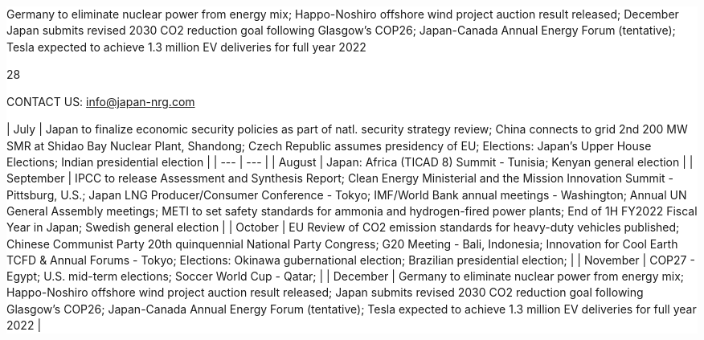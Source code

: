 Germany to eliminate nuclear power from energy mix;
Happo-Noshiro offshore wind project auction result released;
December Japan submits revised 2030 CO2 reduction goal following Glasgow’s COP26;
Japan-Canada Annual Energy Forum (tentative);
Tesla expected to achieve 1.3 million EV deliveries for full year 2022




















28


CONTACT  US: info@japan-nrg.com

| July | Japan to finalize economic security policies as part of natl. security strategy review;
China connects to grid 2nd 200 MW SMR at Shidao Bay Nuclear Plant, Shandong;
Czech Republic assumes presidency of EU;
Elections: Japan’s Upper House Elections; Indian presidential election |
| --- | --- |
| August | Japan: Africa (TICAD 8) Summit - Tunisia;
Kenyan general election |
| September | IPCC to release Assessment and Synthesis Report;
Clean Energy Ministerial and the Mission Innovation Summit - Pittsburg, U.S.;
Japan LNG Producer/Consumer Conference - Tokyo;
IMF/World Bank annual meetings - Washington;
Annual UN General Assembly meetings;
METI to set safety standards for ammonia and hydrogen-fired power plants;
End of 1H FY2022 Fiscal Year in Japan;
Swedish general election |
| October | EU Review of CO2 emission standards for heavy-duty vehicles published;
Chinese Communist Party 20th quinquennial National Party Congress;
G20 Meeting - Bali, Indonesia;
Innovation for Cool Earth TCFD & Annual Forums - Tokyo;
Elections: Okinawa gubernational election; Brazilian presidential election; |
| November | COP27 - Egypt;
U.S. mid-term elections;
Soccer World Cup - Qatar; |
| December | Germany to eliminate nuclear power from energy mix;
Happo-Noshiro offshore wind project auction result released;
Japan submits revised 2030 CO2 reduction goal following Glasgow’s COP26;
Japan-Canada Annual Energy Forum (tentative);
Tesla expected to achieve 1.3 million EV deliveries for full year 2022 |
